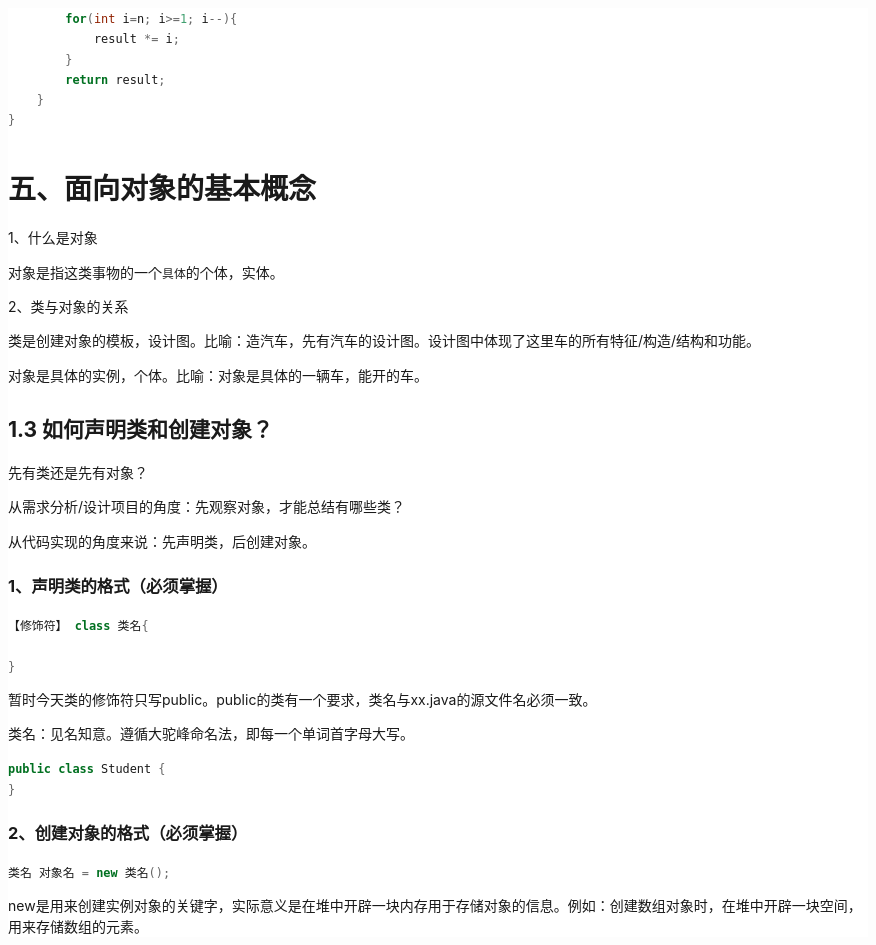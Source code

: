 ```java
        for(int i=n; i>=1; i--){
            result *= i;
        }
        return result;
    }
}

```



# 五、面向对象的基本概念

1、什么是对象

对象是指这类事物的一个`具体`的个体，实体。

2、类与对象的关系

类是创建对象的模板，设计图。比喻：造汽车，先有汽车的设计图。设计图中体现了这里车的所有特征/构造/结构和功能。

对象是具体的实例，个体。比喻：对象是具体的一辆车，能开的车。

## 1.3 如何声明类和创建对象？

先有类还是先有对象？

从需求分析/设计项目的角度：先观察对象，才能总结有哪些类？

从代码实现的角度来说：先声明类，后创建对象。

### 1、声明类的格式（必须掌握）

```java
【修饰符】 class 类名{

}
```

暂时今天类的修饰符只写public。public的类有一个要求，类名与xx.java的源文件名必须一致。

类名：见名知意。遵循大驼峰命名法，即每一个单词首字母大写。

```java
public class Student {
}

```

### 2、创建对象的格式（必须掌握）

```java
类名 对象名 = new 类名();
```

new是用来创建实例对象的关键字，实际意义是在堆中开辟一块内存用于存储对象的信息。例如：创建数组对象时，在堆中开辟一块空间，用来存储数组的元素。
